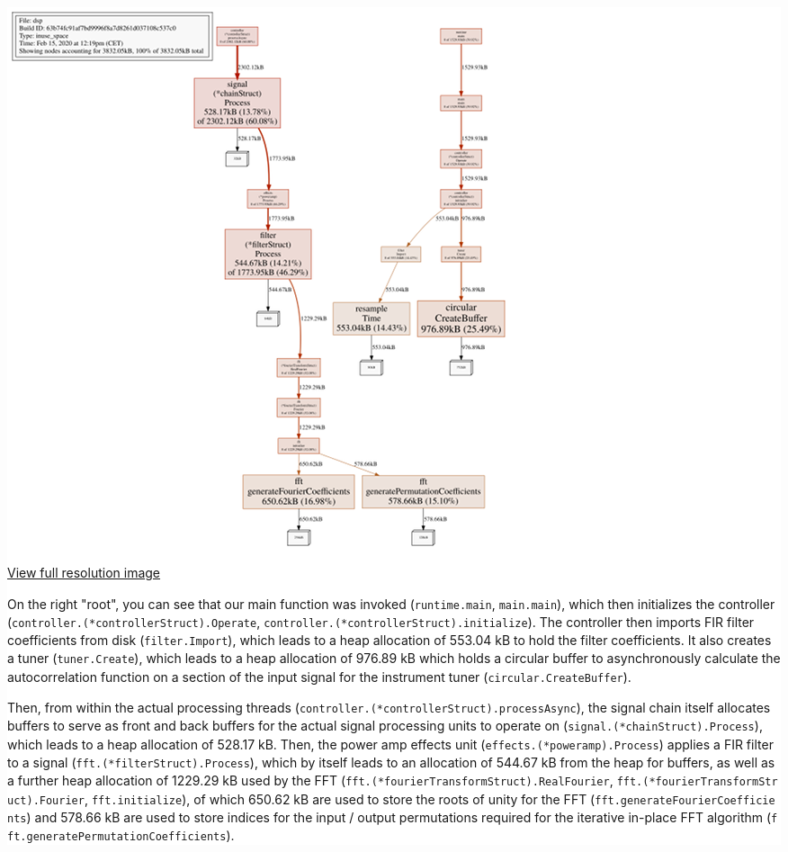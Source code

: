 ![Heap memory profile](img/performance/pprof-heap-thumb.png)

[View full resolution image](img/performance/pprof-heap.png)

On the right "root", you can see that our main function was invoked (`runtime.main`, `main.main`), which then initializes the controller (`controller.(*controllerStruct).Operate`, `controller.(*controllerStruct).initialize`). The controller then imports FIR filter coefficients from disk (`filter.Import`), which leads to a heap allocation of 553.04 kB to hold the filter coefficients. It also creates a tuner (`tuner.Create`), which leads to a heap allocation of 976.89 kB which holds a circular buffer to asynchronously calculate the autocorrelation function on a section of the input signal for the instrument tuner (`circular.CreateBuffer`).

Then, from within the actual processing threads (`controller.(*controllerStruct).processAsync`), the signal chain itself allocates buffers to serve as front and back buffers for the actual signal processing units to operate on (`signal.(*chainStruct).Process`), which leads to a heap allocation of 528.17 kB. Then, the power amp effects unit (`effects.(*poweramp).Process`) applies a FIR filter to a signal (`fft.(*filterStruct).Process`), which by itself leads to an allocation of 544.67 kB from the heap for buffers, as well as a further heap allocation of 1229.29 kB used by the FFT (`fft.(*fourierTransformStruct).RealFourier`, `fft.(*fourierTransformStruct).Fourier`, `fft.initialize`), of which 650.62 kB are used to store the roots of unity for the FFT (`fft.generateFourierCoefficients`) and 578.66 kB are used to store indices for the input / output permutations required for the iterative in-place FFT algorithm (`fft.generatePermutationCoefficients`).
